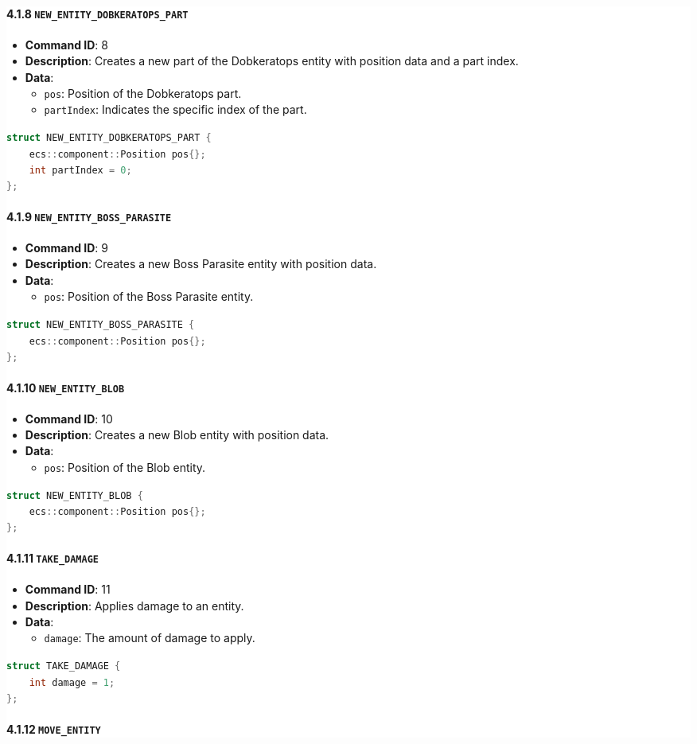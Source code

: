 #### 4.1.8 `NEW_ENTITY_DOBKERATOPS_PART`

- **Command ID**: 8
- **Description**: Creates a new part of the Dobkeratops entity with position data and a part index.
- **Data**:
  - `pos`: Position of the Dobkeratops part.
  - `partIndex`: Indicates the specific index of the part.

```cpp
struct NEW_ENTITY_DOBKERATOPS_PART {
    ecs::component::Position pos{};
    int partIndex = 0;
};
```

#### 4.1.9 `NEW_ENTITY_BOSS_PARASITE`

- **Command ID**: 9
- **Description**: Creates a new Boss Parasite entity with position data.
- **Data**:
  - `pos`: Position of the Boss Parasite entity.

```cpp
struct NEW_ENTITY_BOSS_PARASITE {
    ecs::component::Position pos{};
};
```

#### 4.1.10 `NEW_ENTITY_BLOB`

- **Command ID**: 10
- **Description**: Creates a new Blob entity with position data.
- **Data**:
  - `pos`: Position of the Blob entity.

```cpp
struct NEW_ENTITY_BLOB {
    ecs::component::Position pos{};
};
```

#### 4.1.11 `TAKE_DAMAGE`

- **Command ID**: 11
- **Description**: Applies damage to an entity.
- **Data**:
  - `damage`: The amount of damage to apply.

```cpp
struct TAKE_DAMAGE {
    int damage = 1;
};
```

#### 4.1.12 `MOVE_ENTITY`
